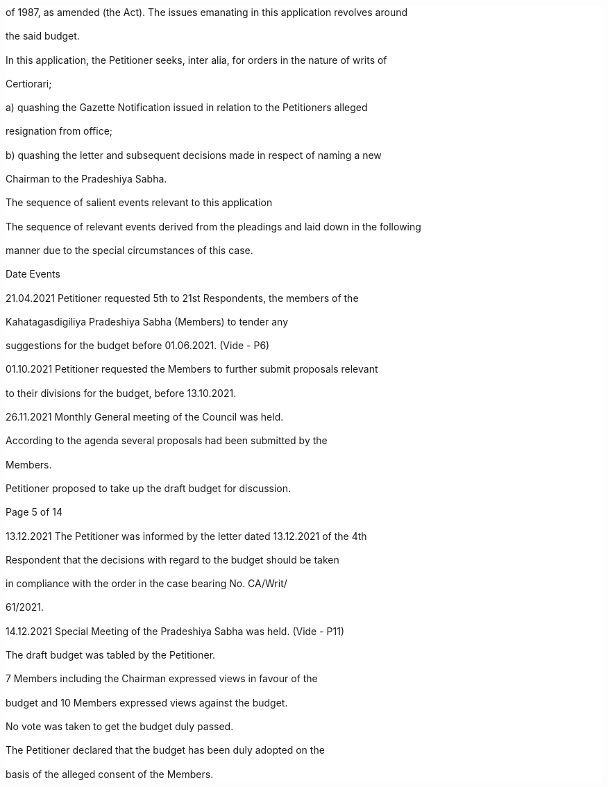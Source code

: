 of 1987, as amended (the Act). The issues emanating in this application revolves around

the said budget.

In this application, the Petitioner seeks, inter alia, for orders in the nature of writs of

Certiorari;

a) quashing the Gazette Notification issued in relation to the Petitioners alleged

resignation from office;

b) quashing the letter and subsequent decisions made in respect of naming a new

Chairman to the Pradeshiya Sabha.

The sequence of salient events relevant to this application

The sequence of relevant events derived from the pleadings and laid down in the following

manner due to the special circumstances of this case.

Date Events

21.04.2021 Petitioner requested 5th to 21st Respondents, the members of the

Kahatagasdigiliya Pradeshiya Sabha (Members) to tender any

suggestions for the budget before 01.06.2021. (Vide - P6)

01.10.2021 Petitioner requested the Members to further submit proposals relevant

to their divisions for the budget, before 13.10.2021.

26.11.2021 Monthly General meeting of the Council was held.

According to the agenda several proposals had been submitted by the

Members.

Petitioner proposed to take up the draft budget for discussion.

Page 5 of 14

13.12.2021 The Petitioner was informed by the letter dated 13.12.2021 of the 4th

Respondent that the decisions with regard to the budget should be taken

in compliance with the order in the case bearing No. CA/Writ/

61/2021.

14.12.2021 Special Meeting of the Pradeshiya Sabha was held. (Vide - P11)

The draft budget was tabled by the Petitioner.

7 Members including the Chairman expressed views in favour of the

budget and 10 Members expressed views against the budget.

No vote was taken to get the budget duly passed.

The Petitioner declared that the budget has been duly adopted on the

basis of the alleged consent of the Members.
